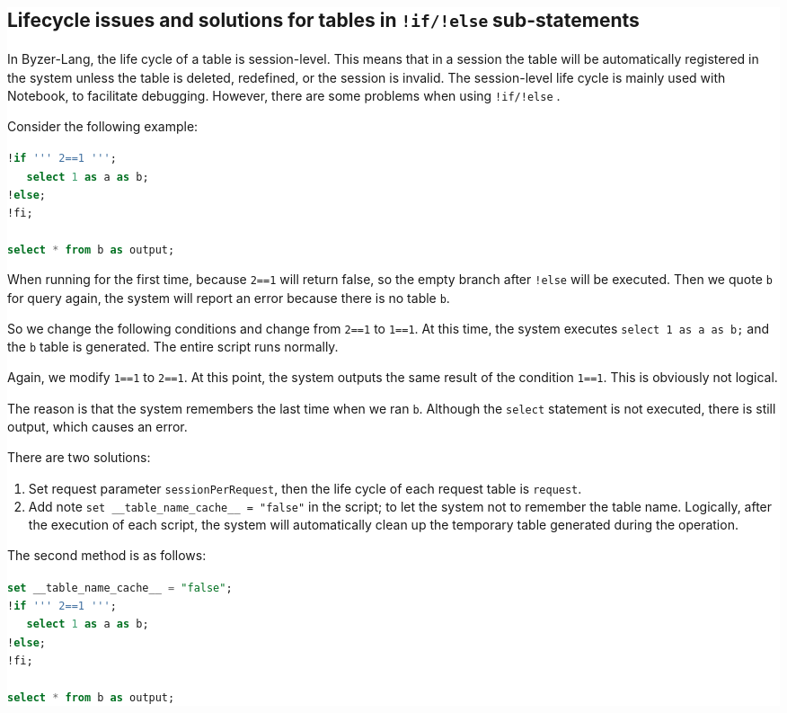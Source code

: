 ## Lifecycle issues and solutions for tables in `!if/!else` sub-statements

In Byzer-Lang, the life cycle of a table is session-level. This means that in a session the table will be automatically registered in the system unless the table is deleted, redefined, or the session is invalid.
The session-level life cycle is mainly used with Notebook, to facilitate debugging. However, there are some problems when using `!if/!else` .

Consider the following example:

```sql
!if ''' 2==1 ''';
   select 1 as a as b;
!else;   
!fi;

select * from b as output;
```

When running for the first time, because `2==1` will return false, so the empty branch after `!else` will be executed. Then we quote `b`  for query again, the system will report an error because there is no table `b`.

So we change the following conditions and change from `2==1` to `1==1`. At this time, the system executes  `select 1 as a as b;` and  the `b` table is generated. The entire script runs normally.

Again, we modify `1==1` to `2==1`. At this point, the system outputs the same result of  the condition `1==1`. This is obviously not logical.

The reason is that the system remembers the last time when we ran  `b`. Although the `select` statement is not executed, there is still output, which causes an error.

There are two solutions:

1. Set request parameter `sessionPerRequest`, then the life cycle of each request table is `request`.
2. Add note  `set __table_name_cache__ = "false"` in the script; to let the system not to remember the table name. Logically, after the execution of each script, the system will automatically clean up the temporary table generated during the operation.

The second method is as follows:

```sql
set __table_name_cache__ = "false";
!if ''' 2==1 ''';
   select 1 as a as b;
!else;   
!fi;

select * from b as output;
```
